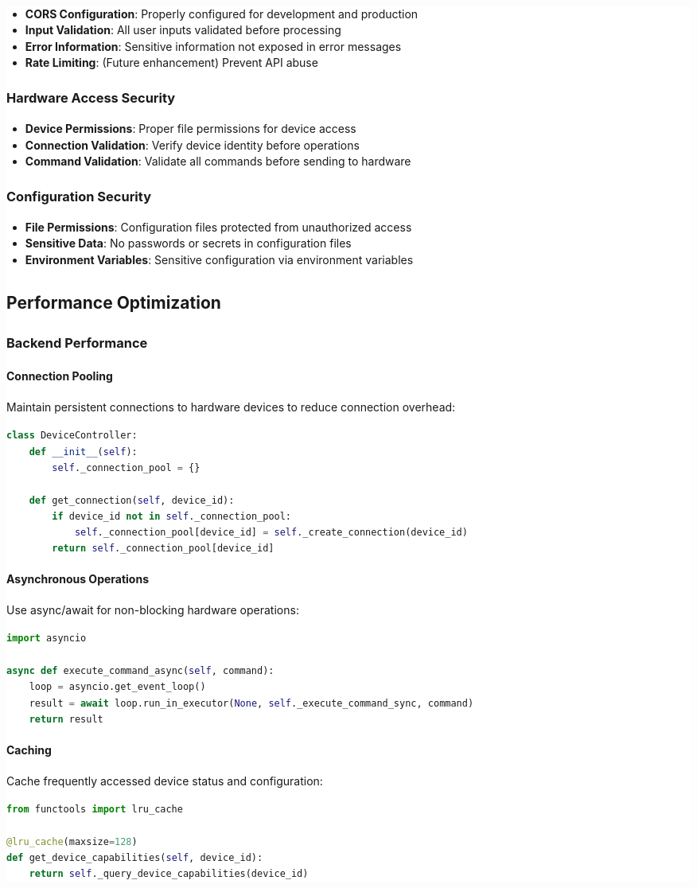 - **CORS Configuration**: Properly configured for development and production
- **Input Validation**: All user inputs validated before processing
- **Error Information**: Sensitive information not exposed in error messages
- **Rate Limiting**: (Future enhancement) Prevent API abuse

### Hardware Access Security

- **Device Permissions**: Proper file permissions for device access
- **Connection Validation**: Verify device identity before operations
- **Command Validation**: Validate all commands before sending to hardware

### Configuration Security

- **File Permissions**: Configuration files protected from unauthorized access
- **Sensitive Data**: No passwords or secrets in configuration files
- **Environment Variables**: Sensitive configuration via environment variables

## Performance Optimization

### Backend Performance

#### Connection Pooling
Maintain persistent connections to hardware devices to reduce connection overhead:

```python
class DeviceController:
    def __init__(self):
        self._connection_pool = {}
    
    def get_connection(self, device_id):
        if device_id not in self._connection_pool:
            self._connection_pool[device_id] = self._create_connection(device_id)
        return self._connection_pool[device_id]
```

#### Asynchronous Operations
Use async/await for non-blocking hardware operations:

```python
import asyncio

async def execute_command_async(self, command):
    loop = asyncio.get_event_loop()
    result = await loop.run_in_executor(None, self._execute_command_sync, command)
    return result
```

#### Caching
Cache frequently accessed device status and configuration:

```python
from functools import lru_cache

@lru_cache(maxsize=128)
def get_device_capabilities(self, device_id):
    return self._query_device_capabilities(device_id)
```

